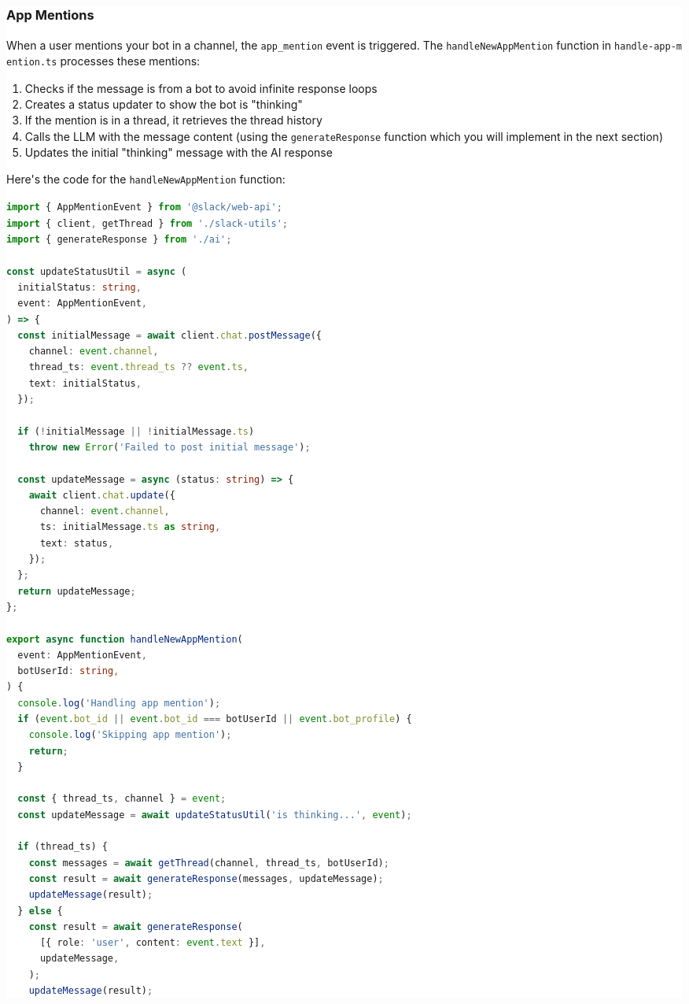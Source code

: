 ### App Mentions

When a user mentions your bot in a channel, the `app_mention` event is triggered. The `handleNewAppMention` function in `handle-app-mention.ts` processes these mentions:

1. Checks if the message is from a bot to avoid infinite response loops
2. Creates a status updater to show the bot is "thinking"
3. If the mention is in a thread, it retrieves the thread history
4. Calls the LLM with the message content (using the `generateResponse` function which you will implement in the next section)
5. Updates the initial "thinking" message with the AI response

Here's the code for the `handleNewAppMention` function:

```typescript filename="lib/handle-app-mention.ts"
import { AppMentionEvent } from '@slack/web-api';
import { client, getThread } from './slack-utils';
import { generateResponse } from './ai';

const updateStatusUtil = async (
  initialStatus: string,
  event: AppMentionEvent,
) => {
  const initialMessage = await client.chat.postMessage({
    channel: event.channel,
    thread_ts: event.thread_ts ?? event.ts,
    text: initialStatus,
  });

  if (!initialMessage || !initialMessage.ts)
    throw new Error('Failed to post initial message');

  const updateMessage = async (status: string) => {
    await client.chat.update({
      channel: event.channel,
      ts: initialMessage.ts as string,
      text: status,
    });
  };
  return updateMessage;
};

export async function handleNewAppMention(
  event: AppMentionEvent,
  botUserId: string,
) {
  console.log('Handling app mention');
  if (event.bot_id || event.bot_id === botUserId || event.bot_profile) {
    console.log('Skipping app mention');
    return;
  }

  const { thread_ts, channel } = event;
  const updateMessage = await updateStatusUtil('is thinking...', event);

  if (thread_ts) {
    const messages = await getThread(channel, thread_ts, botUserId);
    const result = await generateResponse(messages, updateMessage);
    updateMessage(result);
  } else {
    const result = await generateResponse(
      [{ role: 'user', content: event.text }],
      updateMessage,
    );
    updateMessage(result);
```